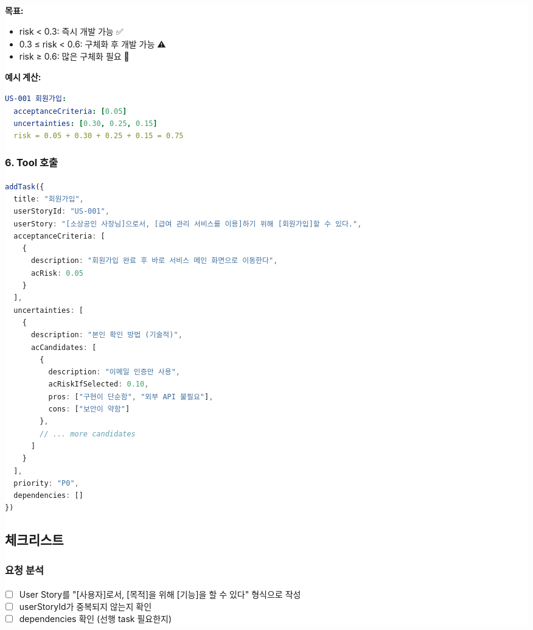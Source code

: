 **목표:**
- risk < 0.3: 즉시 개발 가능 ✅
- 0.3 ≤ risk < 0.6: 구체화 후 개발 가능 ⚠️
- risk ≥ 0.6: 많은 구체화 필요 🔴

**예시 계산:**
```yaml
US-001 회원가입:
  acceptanceCriteria: [0.05]
  uncertainties: [0.30, 0.25, 0.15]
  risk = 0.05 + 0.30 + 0.25 + 0.15 = 0.75
```

### 6. Tool 호출

```typescript
addTask({
  title: "회원가입",
  userStoryId: "US-001",
  userStory: "[소상공인 사장님]으로서, [급여 관리 서비스를 이용]하기 위해 [회원가입]할 수 있다.",
  acceptanceCriteria: [
    {
      description: "회원가입 완료 후 바로 서비스 메인 화면으로 이동한다",
      acRisk: 0.05
    }
  ],
  uncertainties: [
    {
      description: "본인 확인 방법 (기술적)",
      acCandidates: [
        {
          description: "이메일 인증만 사용",
          acRiskIfSelected: 0.10,
          pros: ["구현이 단순함", "외부 API 불필요"],
          cons: ["보안이 약함"]
        },
        // ... more candidates
      ]
    }
  ],
  priority: "P0",
  dependencies: []
})
```

## 체크리스트

### 요청 분석
- [ ] User Story를 "[사용자]로서, [목적]을 위해 [기능]을 할 수 있다" 형식으로 작성
- [ ] userStoryId가 중복되지 않는지 확인
- [ ] dependencies 확인 (선행 task 필요한지)
